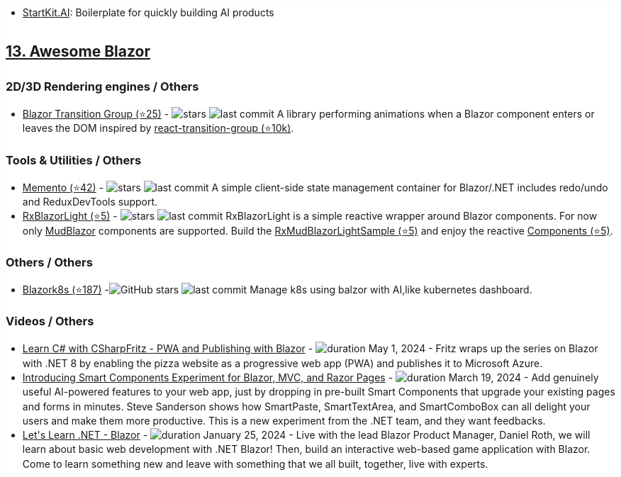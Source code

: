 *   [StartKit.AI](https://startkit.ai): Boilerplate for quickly building AI products

## [13. Awesome Blazor](/content/AdrienTorris/awesome-blazor/week/README.md)

### 2D/3D Rendering engines / Others

*   [Blazor Transition Group (⭐25)](https://github.com/le-nn/blazor-transition-group) - ![stars](https://img.shields.io/github/stars/le-nn/blazor-transition-group?style=flat-square\&cacheSeconds=604800) ![last commit](https://img.shields.io/github/last-commit/le-nn/blazor-transition-group?style=flat-square\&cacheSeconds=86400) A library performing animations when a Blazor component enters or leaves the DOM inspired by [react-transition-group (⭐10k)](https://github.com/reactjs/react-transition-group).

### Tools & Utilities / Others

*   [Memento (⭐42)](https://github.com/le-nn/memento) - ![stars](https://img.shields.io/github/stars/le-nn/memento?style=flat-square\&cacheSeconds=604800) ![last commit](https://img.shields.io/github/last-commit/le-nn/memento?style=flat-square\&cacheSeconds=86400) A simple client-side state management container for Blazor/.NET includes redo/undo and ReduxDevTools support.
*   [RxBlazorLight (⭐5)](https://github.com/b-straub/RxBlazorLight) - ![stars](https://img.shields.io/github/stars/b-straub/RxBlazorLight?style=flat-square\&cacheSeconds=604800) ![last commit](https://img.shields.io/github/last-commit/b-straub/RxBlazorLight?style=flat-square\&cacheSeconds=86400) RxBlazorLight is a simple reactive wrapper around Blazor components. For now only [MudBlazor](https://mudblazor.com/) components are supported. Build the [RxMudBlazorLightSample (⭐5)](https://github.com/b-straub/RxBlazorLight/tree/main/RxMudBlazorLightSample) and enjoy the reactive [Components (⭐5)](https://github.com/b-straub/RxBlazorLight/tree/main/RxMudBlazorLightTestBase/Components).

### Others / Others

*   [Blazork8s (⭐187)](https://github.com/weibaohui/blazork8s) -![GitHub stars](https://img.shields.io/github/stars/weibaohui/blazork8s?style=flat-square\&cacheSeconds=604800) ![last commit](https://img.shields.io/github/last-commit/weibaohui/blazork8s) Manage k8s using balzor with AI,like kubernetes dashboard.

### Videos / Others

*   [Learn C# with CSharpFritz - PWA and Publishing with Blazor](https://www.youtube.com/watch?v=h4g_tDgn7uM) - ![duration](https://img.shields.io/badge/Duration:%20-127%20min-%230094FF?style=flat-square\&cacheSeconds=maxAge\&logo=youtube) May 1, 2024 - Fritz wraps up the series on Blazor with .NET 8 by enabling the pizza website as a progressive web app (PWA) and publishes it to Microsoft Azure.
*   [Introducing Smart Components Experiment for Blazor, MVC, and Razor Pages](https://www.youtube.com/watch?v=ZWH4yJGJaeg) - ![duration](https://img.shields.io/badge/Duration:%20-10%20min-%230094FF?style=flat-square\&cacheSeconds=maxAge\&logo=youtube) March 19, 2024 - Add genuinely useful AI-powered features to your web app, just by dropping in pre-built Smart Components that upgrade your existing pages and forms in minutes. Steve Sanderson shows how SmartPaste, SmartTextArea, and SmartComboBox can all delight your users and make them more productive. This is a new experiment from the .NET team, and they want feedbacks.
*   [Let's Learn .NET - Blazor](https://www.youtube.com/watch?v=EhCz4s2Gh3I) - ![duration](https://img.shields.io/badge/Duration:%20-121%20min-%230094FF?style=flat-square\&cacheSeconds=maxAge\&logo=youtube) January 25, 2024 - Live with the lead Blazor Product Manager, Daniel Roth, we will learn about basic web development with .NET Blazor! Then, build an interactive web-based game application with Blazor. Come to learn something new and leave with something that we all built, together, live with experts.
